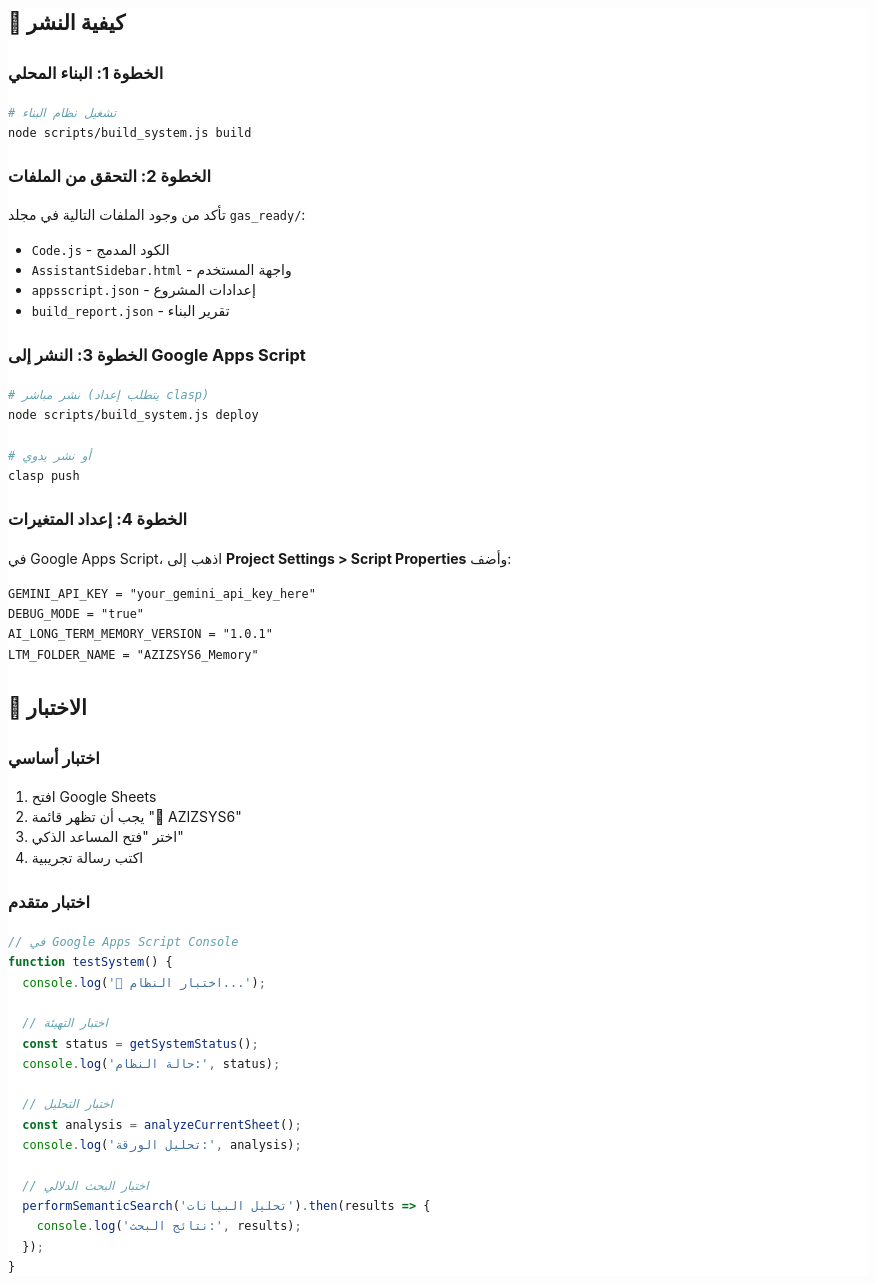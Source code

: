 ## 🚀 كيفية النشر

### الخطوة 1: البناء المحلي
```bash
# تشغيل نظام البناء
node scripts/build_system.js build
```

### الخطوة 2: التحقق من الملفات
تأكد من وجود الملفات التالية في مجلد `gas_ready/`:
- `Code.js` - الكود المدمج
- `AssistantSidebar.html` - واجهة المستخدم
- `appsscript.json` - إعدادات المشروع
- `build_report.json` - تقرير البناء

### الخطوة 3: النشر إلى Google Apps Script
```bash
# نشر مباشر (يتطلب إعداد clasp)
node scripts/build_system.js deploy

# أو نشر يدوي
clasp push
```

### الخطوة 4: إعداد المتغيرات
في Google Apps Script، اذهب إلى **Project Settings > Script Properties** وأضف:
```
GEMINI_API_KEY = "your_gemini_api_key_here"
DEBUG_MODE = "true"
AI_LONG_TERM_MEMORY_VERSION = "1.0.1"
LTM_FOLDER_NAME = "AZIZSYS6_Memory"
```

## 🧪 الاختبار

### اختبار أساسي
1. افتح Google Sheets
2. يجب أن تظهر قائمة "🤖 AZIZSYS6"
3. اختر "فتح المساعد الذكي"
4. اكتب رسالة تجريبية

### اختبار متقدم
```javascript
// في Google Apps Script Console
function testSystem() {
  console.log('🧪 اختبار النظام...');
  
  // اختبار التهيئة
  const status = getSystemStatus();
  console.log('حالة النظام:', status);
  
  // اختبار التحليل
  const analysis = analyzeCurrentSheet();
  console.log('تحليل الورقة:', analysis);
  
  // اختبار البحث الدلالي
  performSemanticSearch('تحليل البيانات').then(results => {
    console.log('نتائج البحث:', results);
  });
}
```
